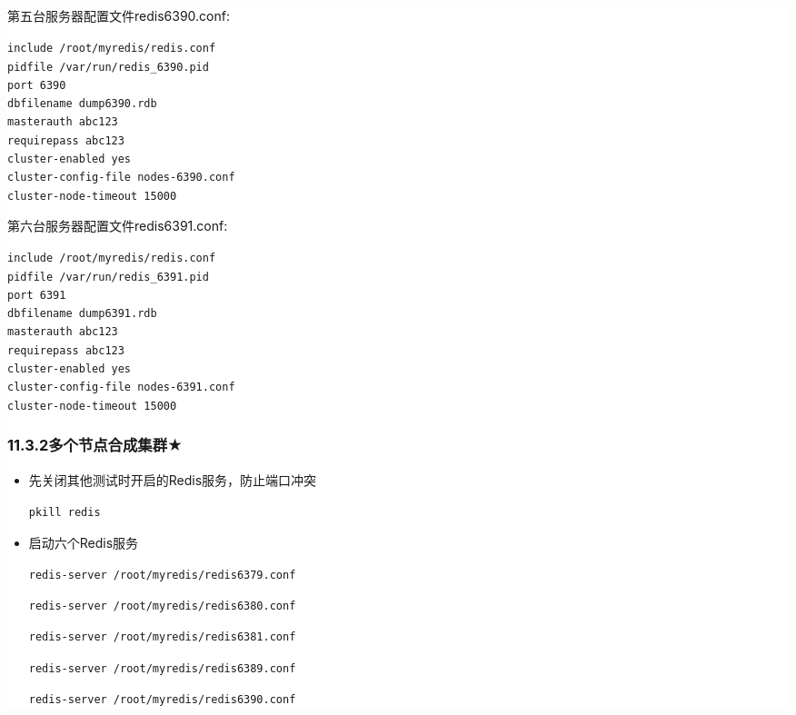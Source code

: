   第五台服务器配置文件redis6390.conf:

  ```shell
  include /root/myredis/redis.conf
  pidfile /var/run/redis_6390.pid
  port 6390
  dbfilename dump6390.rdb
  masterauth abc123
  requirepass abc123
  cluster-enabled yes
  cluster-config-file nodes-6390.conf
  cluster-node-timeout 15000
  ```

  第六台服务器配置文件redis6391.conf:

  ```shell
  include /root/myredis/redis.conf
  pidfile /var/run/redis_6391.pid
  port 6391
  dbfilename dump6391.rdb
  masterauth abc123
  requirepass abc123
  cluster-enabled yes
  cluster-config-file nodes-6391.conf
  cluster-node-timeout 15000
  ```



### 11.3.2多个节点合成集群★

- 先关闭其他测试时开启的Redis服务，防止端口冲突

  ```shell
  pkill redis
  ```

- 启动六个Redis服务

  ```shell
  redis-server /root/myredis/redis6379.conf
  ```

  ```shell
  redis-server /root/myredis/redis6380.conf
  ```

  ```shell
  redis-server /root/myredis/redis6381.conf
  ```

  ```shell
  redis-server /root/myredis/redis6389.conf
  ```

  ```shell
  redis-server /root/myredis/redis6390.conf
  ```
